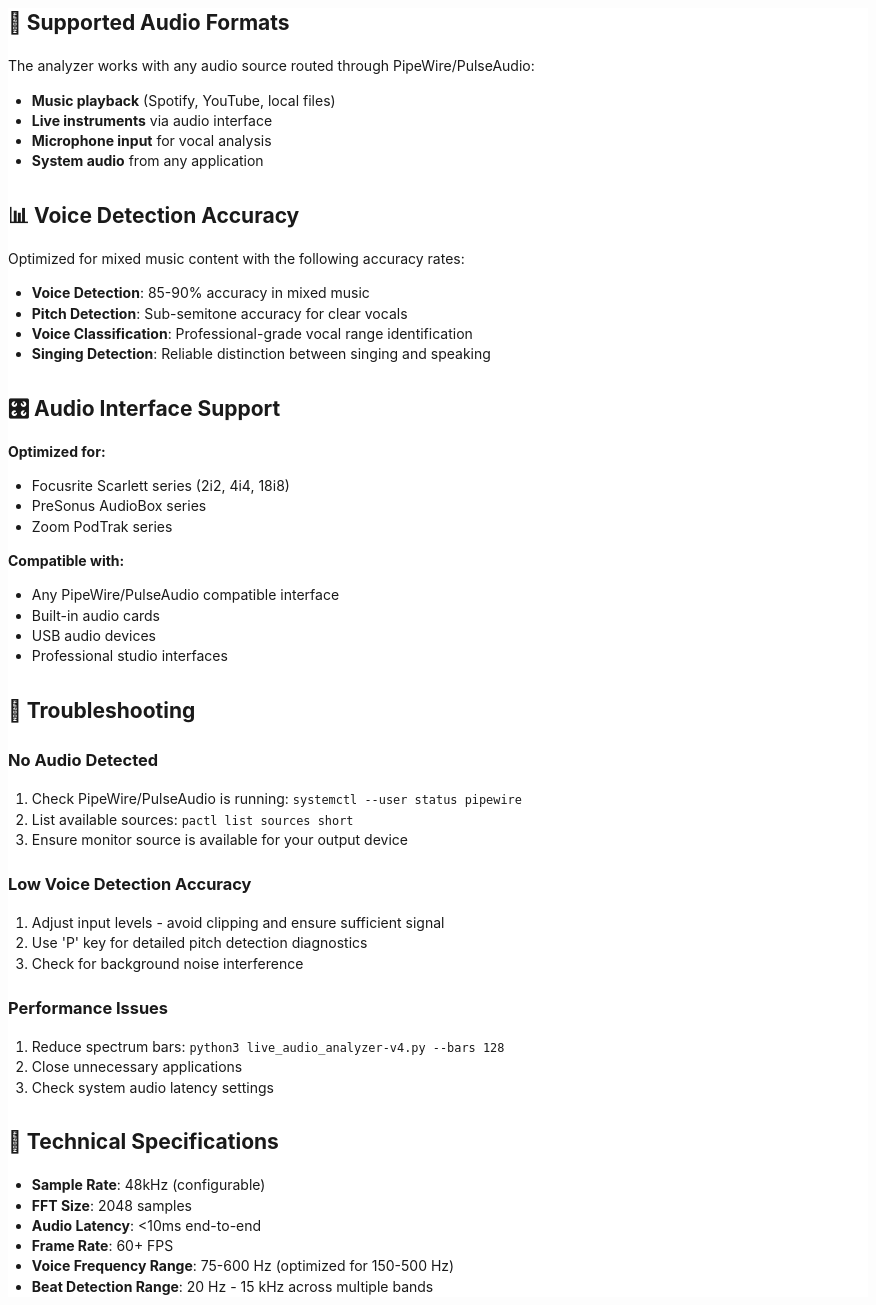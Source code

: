 ## 🎵 Supported Audio Formats

The analyzer works with any audio source routed through PipeWire/PulseAudio:
- **Music playback** (Spotify, YouTube, local files)
- **Live instruments** via audio interface
- **Microphone input** for vocal analysis
- **System audio** from any application

## 📊 Voice Detection Accuracy

Optimized for mixed music content with the following accuracy rates:
- **Voice Detection**: 85-90% accuracy in mixed music
- **Pitch Detection**: Sub-semitone accuracy for clear vocals
- **Voice Classification**: Professional-grade vocal range identification
- **Singing Detection**: Reliable distinction between singing and speaking

## 🎛️ Audio Interface Support

**Optimized for:**
- Focusrite Scarlett series (2i2, 4i4, 18i8)
- PreSonus AudioBox series
- Zoom PodTrak series

**Compatible with:**
- Any PipeWire/PulseAudio compatible interface
- Built-in audio cards
- USB audio devices
- Professional studio interfaces

## 🐛 Troubleshooting

### No Audio Detected
1. Check PipeWire/PulseAudio is running: `systemctl --user status pipewire`
2. List available sources: `pactl list sources short`
3. Ensure monitor source is available for your output device

### Low Voice Detection Accuracy
1. Adjust input levels - avoid clipping and ensure sufficient signal
2. Use 'P' key for detailed pitch detection diagnostics
3. Check for background noise interference

### Performance Issues
1. Reduce spectrum bars: `python3 live_audio_analyzer-v4.py --bars 128`
2. Close unnecessary applications
3. Check system audio latency settings

## 📝 Technical Specifications

- **Sample Rate**: 48kHz (configurable)
- **FFT Size**: 2048 samples
- **Audio Latency**: <10ms end-to-end
- **Frame Rate**: 60+ FPS
- **Voice Frequency Range**: 75-600 Hz (optimized for 150-500 Hz)
- **Beat Detection Range**: 20 Hz - 15 kHz across multiple bands
